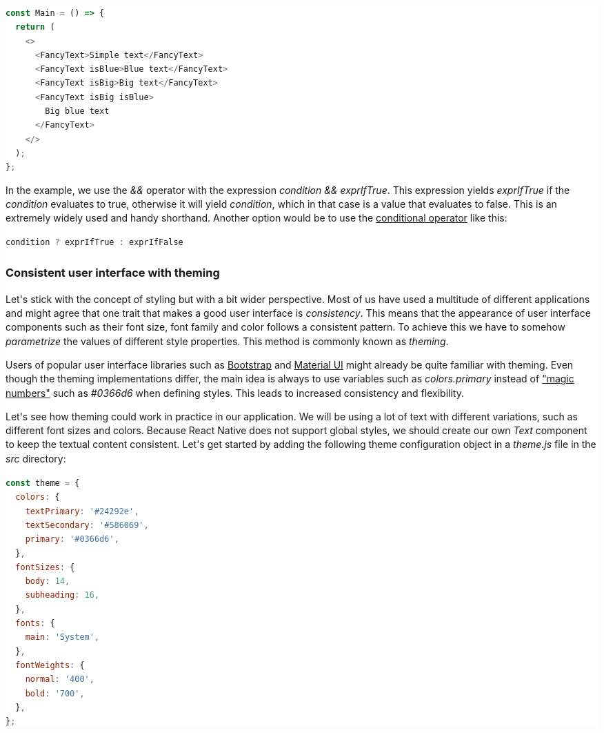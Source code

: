 ```javascript
const Main = () => {
  return (
    <>
      <FancyText>Simple text</FancyText>
      <FancyText isBlue>Blue text</FancyText>
      <FancyText isBig>Big text</FancyText>
      <FancyText isBig isBlue>
        Big blue text
      </FancyText>
    </>
  );
};
```

In the example, we use the <em>&&</em> operator with the expression <em>condition && exprIfTrue</em>. This expression yields <em>exprIfTrue</em> if the <em>condition</em> evaluates to true, otherwise it will yield <em>condition</em>, which in that case is a value that evaluates to false. This is an extremely widely used and handy shorthand. Another option would be to use the [conditional operator](https://developer.mozilla.org/en-US/docs/Web/JavaScript/Reference/Operators/Conditional_Operator) like this:

```js
condition ? exprIfTrue : exprIfFalse
```

### Consistent user interface with theming

Let's stick with the concept of styling but with a bit wider perspective. Most of us have used a multitude of different applications and might agree that one trait that makes a good user interface is <i>consistency</i>. This means that the appearance of user interface components such as their font size, font family and color follows a consistent pattern. To achieve this we have to somehow <i>parametrize</i> the values of different style properties. This method is commonly known as <i>theming</i>.

Users of popular user interface libraries such as [Bootstrap](https://getbootstrap.com/docs/4.4/getting-started/theming/) and [Material UI](https://material-ui.com/customization/theming/) might already be quite familiar with theming. Even though the theming implementations differ, the main idea is always to use variables such as <em>colors.primary</em> instead of ["magic numbers"](<https://en.wikipedia.org/wiki/Magic_number_(programming)>) such as <em>#0366d6</em> when defining styles. This leads to increased consistency and flexibility.

Let's see how theming could work in practice in our application. We will be using a lot of text with different variations, such as different font sizes and colors. Because React Native does not support global styles, we should create our own <em>Text</em> component to keep the textual content consistent. Let's get started by adding the following theme configuration object in a <i>theme.js</i> file in the <i>src</i> directory:

```javascript
const theme = {
  colors: {
    textPrimary: '#24292e',
    textSecondary: '#586069',
    primary: '#0366d6',
  },
  fontSizes: {
    body: 14,
    subheading: 16,
  },
  fonts: {
    main: 'System',
  },
  fontWeights: {
    normal: '400',
    bold: '700',
  },
};
```